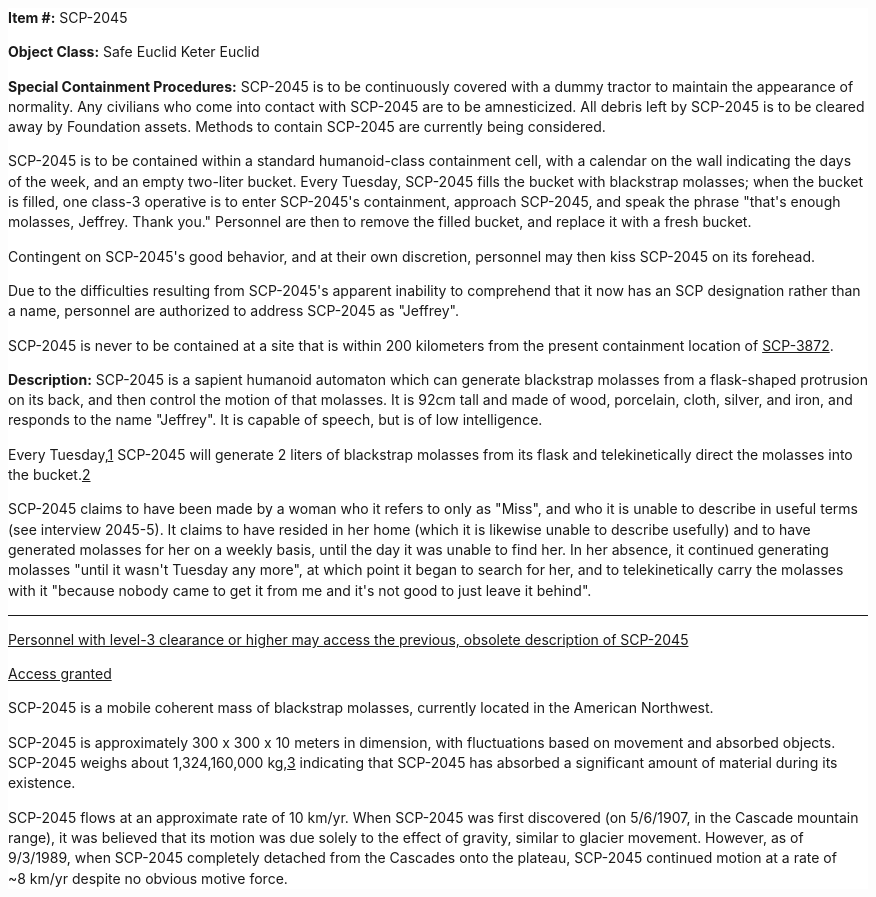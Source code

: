 **Item #:** SCP-2045

**Object Class:** Safe Euclid Keter Euclid

**Special Containment Procedures:** SCP-2045 is to be continuously covered with a dummy tractor to maintain the appearance of normality. Any civilians who come into contact with SCP-2045 are to be amnesticized. All debris left by SCP-2045 is to be cleared away by Foundation assets. Methods to contain SCP-2045 are currently being considered.

SCP-2045 is to be contained within a standard humanoid-class containment cell, with a calendar on the wall indicating the days of the week, and an empty two-liter bucket. Every Tuesday, SCP-2045 fills the bucket with blackstrap molasses; when the bucket is filled, one class-3 operative is to enter SCP-2045's containment, approach SCP-2045, and speak the phrase "that's enough molasses, Jeffrey. Thank you." Personnel are then to remove the filled bucket, and replace it with a fresh bucket.

Contingent on SCP-2045's good behavior, and at their own discretion, personnel may then kiss SCP-2045 on its forehead.

Due to the difficulties resulting from SCP-2045's apparent inability to comprehend that it now has an SCP designation rather than a name, personnel are authorized to address SCP-2045 as "Jeffrey".

SCP-2045 is never to be contained at a site that is within 200 kilometers from the present containment location of [SCP-3872](/scp-3872).

**Description:** SCP-2045 is a sapient humanoid automaton which can generate blackstrap molasses from a flask-shaped protrusion on its back, and then control the motion of that molasses. It is 92cm tall and made of wood, porcelain, cloth, silver, and iron, and responds to the name "Jeffrey". It is capable of speech, but is of low intelligence.

Every Tuesday,[1](javascript:;) SCP-2045 will generate 2 liters of blackstrap molasses from its flask and telekinetically direct the molasses into the bucket.[2](javascript:;)

SCP-2045 claims to have been made by a woman who it refers to only as "Miss", and who it is unable to describe in useful terms (see interview 2045-5). It claims to have resided in her home (which it is likewise unable to describe usefully) and to have generated molasses for her on a weekly basis, until the day it was unable to find her. In her absence, it continued generating molasses "until it wasn't Tuesday any more", at which point it began to search for her, and to telekinetically carry the molasses with it "because nobody came to get it from me and it's not good to just leave it behind".

* * *

[Personnel with level-3 clearance or higher may access the previous, obsolete description of SCP-2045](javascript:;)

[Access granted](javascript:;)

SCP-2045 is a mobile coherent mass of blackstrap molasses, currently located in the American Northwest.

SCP-2045 is approximately 300 x 300 x 10 meters in dimension, with fluctuations based on movement and absorbed objects. SCP-2045 weighs about 1,324,160,000 kg,[3](javascript:;) indicating that SCP-2045 has absorbed a significant amount of material during its existence.

SCP-2045 flows at an approximate rate of 10 km/yr. When SCP-2045 was first discovered (on 5/6/1907, in the Cascade mountain range), it was believed that its motion was due solely to the effect of gravity, similar to glacier movement. However, as of 9/3/1989, when SCP-2045 completely detached from the Cascades onto the plateau, SCP-2045 continued motion at a rate of ~8 km/yr despite no obvious motive force.
